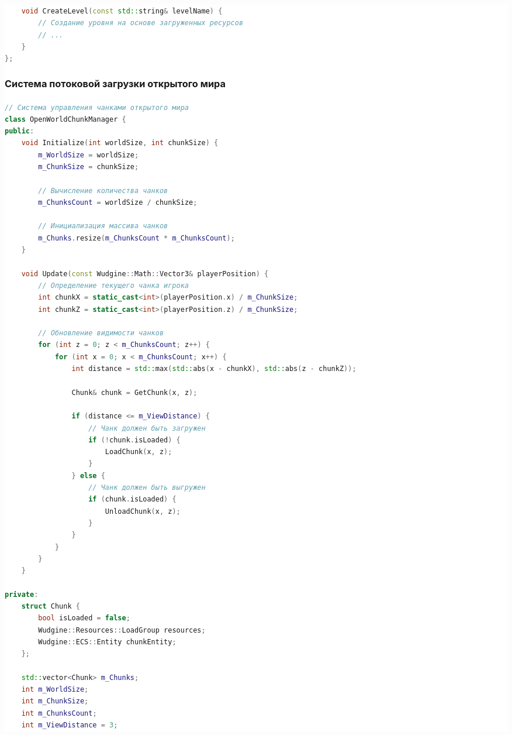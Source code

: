 ```cpp
    void CreateLevel(const std::string& levelName) {
        // Создание уровня на основе загруженных ресурсов
        // ...
    }
};
```

### Система потоковой загрузки открытого мира

```cpp
// Система управления чанками открытого мира
class OpenWorldChunkManager {
public:
    void Initialize(int worldSize, int chunkSize) {
        m_WorldSize = worldSize;
        m_ChunkSize = chunkSize;
        
        // Вычисление количества чанков
        m_ChunksCount = worldSize / chunkSize;
        
        // Инициализация массива чанков
        m_Chunks.resize(m_ChunksCount * m_ChunksCount);
    }
    
    void Update(const Wudgine::Math::Vector3& playerPosition) {
        // Определение текущего чанка игрока
        int chunkX = static_cast<int>(playerPosition.x) / m_ChunkSize;
        int chunkZ = static_cast<int>(playerPosition.z) / m_ChunkSize;
        
        // Обновление видимости чанков
        for (int z = 0; z < m_ChunksCount; z++) {
            for (int x = 0; x < m_ChunksCount; x++) {
                int distance = std::max(std::abs(x - chunkX), std::abs(z - chunkZ));
                
                Chunk& chunk = GetChunk(x, z);
                
                if (distance <= m_ViewDistance) {
                    // Чанк должен быть загружен
                    if (!chunk.isLoaded) {
                        LoadChunk(x, z);
                    }
                } else {
                    // Чанк должен быть выгружен
                    if (chunk.isLoaded) {
                        UnloadChunk(x, z);
                    }
                }
            }
        }
    }
    
private:
    struct Chunk {
        bool isLoaded = false;
        Wudgine::Resources::LoadGroup resources;
        Wudgine::ECS::Entity chunkEntity;
    };
    
    std::vector<Chunk> m_Chunks;
    int m_WorldSize;
    int m_ChunkSize;
    int m_ChunksCount;
    int m_ViewDistance = 3;
```